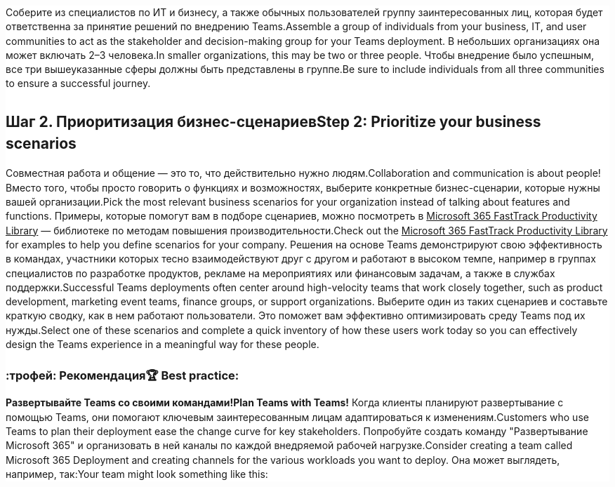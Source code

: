 <span data-ttu-id="c787b-110">Соберите из специалистов по ИТ и бизнесу, а также обычных пользователей группу заинтересованных лиц, которая будет ответственна за принятие решений по внедрению Teams.</span><span class="sxs-lookup"><span data-stu-id="c787b-110">Assemble a group of individuals from your business, IT, and user communities to act as the stakeholder and decision-making group for your Teams deployment.</span></span> <span data-ttu-id="c787b-111">В небольших организациях она может включать 2–3 человека.</span><span class="sxs-lookup"><span data-stu-id="c787b-111">In smaller organizations, this may be two or three people.</span></span> <span data-ttu-id="c787b-112">Чтобы внедрение было успешным, все три вышеуказанные сферы должны быть представлены в группе.</span><span class="sxs-lookup"><span data-stu-id="c787b-112">Be sure to include individuals from all three communities to ensure a successful journey.</span></span>  

## <a name="step-2--prioritize-your-business-scenarios"></a><span data-ttu-id="c787b-113">Шаг 2.  Приоритизация бизнес-сценариев</span><span class="sxs-lookup"><span data-stu-id="c787b-113">Step 2:  Prioritize your business scenarios</span></span>

<span data-ttu-id="c787b-114">Совместная работа и общение — это то, что действительно нужно людям.</span><span class="sxs-lookup"><span data-stu-id="c787b-114">Collaboration and communication is about people!</span></span> <span data-ttu-id="c787b-115">Вместо того, чтобы просто говорить о функциях и возможностях, выберите конкретные бизнес-сценарии, которые нужны вашей организации.</span><span class="sxs-lookup"><span data-stu-id="c787b-115">Pick the most relevant business scenarios for your organization instead of talking about features and functions.</span></span> <span data-ttu-id="c787b-116">Примеры, которые помогут вам в подборе сценариев, можно посмотреть в [Microsoft 365 FastTrack Productivity Library](https://fasttrack.microsoft.com/microsoft365/productivitylibrary) — библиотеке по методам повышения производительности.</span><span class="sxs-lookup"><span data-stu-id="c787b-116">Check out the [Microsoft 365 FastTrack Productivity Library](https://fasttrack.microsoft.com/microsoft365/productivitylibrary) for examples to help you define scenarios for your company.</span></span> <span data-ttu-id="c787b-117">Решения на основе Teams демонстрируют свою эффективность в командах, участники которых тесно взаимодействуют друг с другом и работают в высоком темпе, например в группах специалистов по разработке продуктов, рекламе на мероприятиях или финансовым задачам, а также в службах поддержки.</span><span class="sxs-lookup"><span data-stu-id="c787b-117">Successful Teams deployments often center around high-velocity teams that work closely together, such as product development, marketing event teams, finance groups, or support organizations.</span></span> <span data-ttu-id="c787b-118">Выберите один из таких сценариев и составьте краткую сводку, как в нем работают пользователи. Это поможет вам эффективно оптимизировать среду Teams под их нужды.</span><span class="sxs-lookup"><span data-stu-id="c787b-118">Select one of these scenarios and complete a quick inventory of how these users work today so you can effectively design the Teams experience in a meaningful way for these people.</span></span>

### <a name="trophy-best-practice"></a><span data-ttu-id="c787b-119">:трофей: Рекомендация</span><span class="sxs-lookup"><span data-stu-id="c787b-119">:trophy: Best practice:</span></span>
<span data-ttu-id="c787b-120">**Развертывайте Teams со своими командами!**</span><span class="sxs-lookup"><span data-stu-id="c787b-120">**Plan Teams with Teams!**</span></span> <span data-ttu-id="c787b-121">Когда клиенты планируют развертывание с помощью Teams, они помогают ключевым заинтересованным лицам адаптироваться к изменениям.</span><span class="sxs-lookup"><span data-stu-id="c787b-121">Customers who use Teams to plan their deployment ease the change curve for key stakeholders.</span></span> <span data-ttu-id="c787b-122">Попробуйте создать команду "Развертывание Microsoft 365" и организовать в ней каналы по каждой внедряемой рабочей нагрузке.</span><span class="sxs-lookup"><span data-stu-id="c787b-122">Consider creating a team called Microsoft 365 Deployment and creating channels for the various workloads you want to deploy.</span></span> <span data-ttu-id="c787b-123">Она может выглядеть, например, так:</span><span class="sxs-lookup"><span data-stu-id="c787b-123">Your team might look something like this:</span></span>
